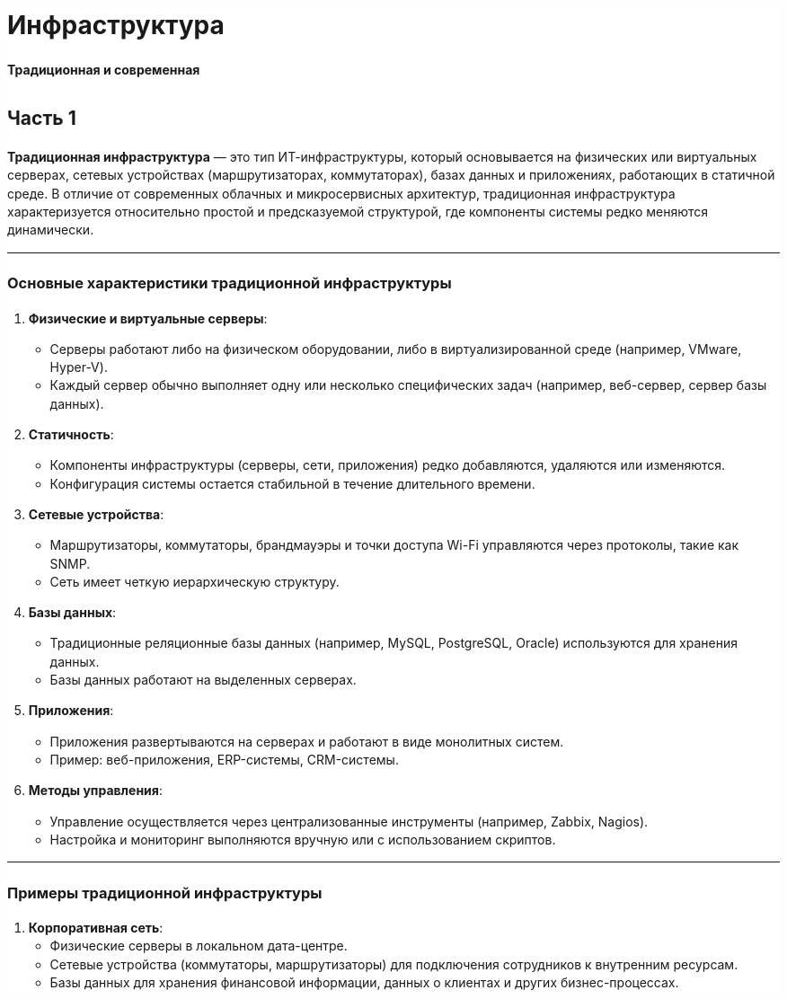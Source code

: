 # Инфраструктура

**Традиционная и современная**

## Часть 1

**Традиционная инфраструктура** — это тип ИТ-инфраструктуры, который основывается на физических или виртуальных серверах, сетевых устройствах (маршрутизаторах, коммутаторах), базах данных и приложениях, работающих в статичной среде. В отличие от современных облачных и микросервисных архитектур, традиционная инфраструктура характеризуется относительно простой и предсказуемой структурой, где компоненты системы редко меняются динамически.

---

### **Основные характеристики традиционной инфраструктуры**
1. **Физические и виртуальные серверы**:
   - Серверы работают либо на физическом оборудовании, либо в виртуализированной среде (например, VMware, Hyper-V).
   - Каждый сервер обычно выполняет одну или несколько специфических задач (например, веб-сервер, сервер базы данных).

2. **Статичность**:
   - Компоненты инфраструктуры (серверы, сети, приложения) редко добавляются, удаляются или изменяются.
   - Конфигурация системы остается стабильной в течение длительного времени.

3. **Сетевые устройства**:
   - Маршрутизаторы, коммутаторы, брандмауэры и точки доступа Wi-Fi управляются через протоколы, такие как SNMP.
   - Сеть имеет четкую иерархическую структуру.

4. **Базы данных**:
   - Традиционные реляционные базы данных (например, MySQL, PostgreSQL, Oracle) используются для хранения данных.
   - Базы данных работают на выделенных серверах.

5. **Приложения**:
   - Приложения развертываются на серверах и работают в виде монолитных систем.
   - Пример: веб-приложения, ERP-системы, CRM-системы.

6. **Методы управления**:
   - Управление осуществляется через централизованные инструменты (например, Zabbix, Nagios).
   - Настройка и мониторинг выполняются вручную или с использованием скриптов.

---

### **Примеры традиционной инфраструктуры**
1. **Корпоративная сеть**:
   - Физические серверы в локальном дата-центре.
   - Сетевые устройства (коммутаторы, маршрутизаторы) для подключения сотрудников к внутренним ресурсам.
   - Базы данных для хранения финансовой информации, данных о клиентах и других бизнес-процессах.
